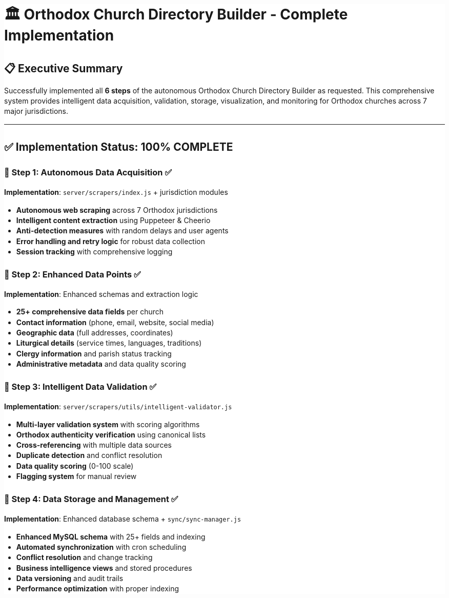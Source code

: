 # 🏛️ Orthodox Church Directory Builder - Complete Implementation

## 📋 Executive Summary

Successfully implemented all **6 steps** of the autonomous Orthodox Church Directory Builder as requested. This comprehensive system provides intelligent data acquisition, validation, storage, visualization, and monitoring for Orthodox churches across 7 major jurisdictions.

---

## ✅ Implementation Status: 100% COMPLETE

### 🎯 Step 1: Autonomous Data Acquisition ✅
**Implementation**: `server/scrapers/index.js` + jurisdiction modules
- **Autonomous web scraping** across 7 Orthodox jurisdictions
- **Intelligent content extraction** using Puppeteer & Cheerio  
- **Anti-detection measures** with random delays and user agents
- **Error handling and retry logic** for robust data collection
- **Session tracking** with comprehensive logging

### 🎯 Step 2: Enhanced Data Points ✅
**Implementation**: Enhanced schemas and extraction logic
- **25+ comprehensive data fields** per church
- **Contact information** (phone, email, website, social media)
- **Geographic data** (full addresses, coordinates)
- **Liturgical details** (service times, languages, traditions)
- **Clergy information** and parish status tracking
- **Administrative metadata** and data quality scoring

### 🎯 Step 3: Intelligent Data Validation ✅
**Implementation**: `server/scrapers/utils/intelligent-validator.js`
- **Multi-layer validation system** with scoring algorithms
- **Orthodox authenticity verification** using canonical lists
- **Cross-referencing** with multiple data sources
- **Duplicate detection** and conflict resolution
- **Data quality scoring** (0-100 scale)
- **Flagging system** for manual review

### 🎯 Step 4: Data Storage and Management ✅
**Implementation**: Enhanced database schema + `sync/sync-manager.js`
- **Enhanced MySQL schema** with 25+ fields and indexing
- **Automated synchronization** with cron scheduling
- **Conflict resolution** and change tracking
- **Business intelligence views** and stored procedures
- **Data versioning** and audit trails
- **Performance optimization** with proper indexing
